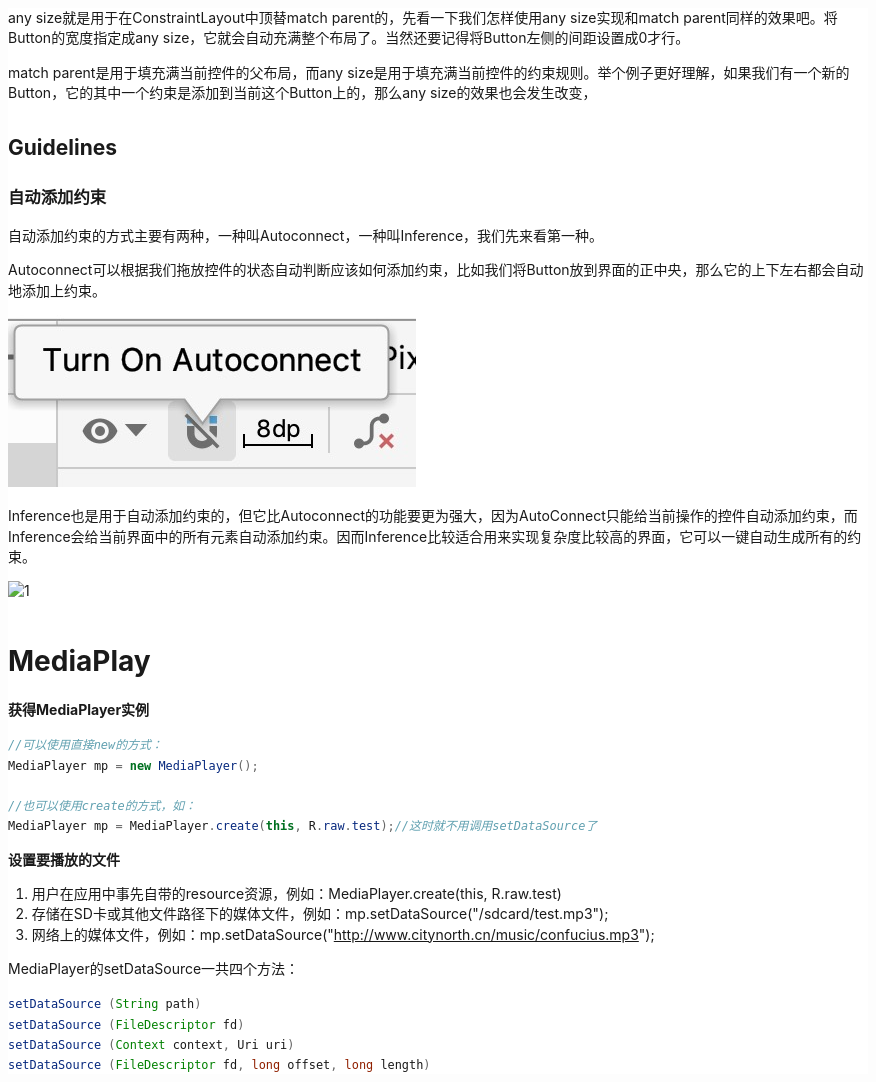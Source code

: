 any size就是用于在ConstraintLayout中顶替match parent的，先看一下我们怎样使用any size实现和match parent同样的效果吧。将Button的宽度指定成any size，它就会自动充满整个布局了。当然还要记得将Button左侧的间距设置成0才行。

match parent是用于填充满当前控件的父布局，而any size是用于填充满当前控件的约束规则。举个例子更好理解，如果我们有一个新的Button，它的其中一个约束是添加到当前这个Button上的，那么any size的效果也会发生改变，

## Guidelines

### 自动添加约束

自动添加约束的方式主要有两种，一种叫Autoconnect，一种叫Inference，我们先来看第一种。

Autoconnect可以根据我们拖放控件的状态自动判断应该如何添加约束，比如我们将Button放到界面的正中央，那么它的上下左右都会自动地添加上约束。

![1](assets/214.jpg)

Inference也是用于自动添加约束的，但它比Autoconnect的功能要更为强大，因为AutoConnect只能给当前操作的控件自动添加约束，而Inference会给当前界面中的所有元素自动添加约束。因而Inference比较适合用来实现复杂度比较高的界面，它可以一键自动生成所有的约束。

![1](assets/215.jpg)

# MediaPlay

**获得MediaPlayer实例**

```java
//可以使用直接new的方式：
MediaPlayer mp = new MediaPlayer();

//也可以使用create的方式，如：
MediaPlayer mp = MediaPlayer.create(this, R.raw.test);//这时就不用调用setDataSource了
```

**设置要播放的文件**

1. 用户在应用中事先自带的resource资源，例如：MediaPlayer.create(this, R.raw.test)
2. 存储在SD卡或其他文件路径下的媒体文件，例如：mp.setDataSource("/sdcard/test.mp3");
3. 网络上的媒体文件，例如：mp.setDataSource("http://www.citynorth.cn/music/confucius.mp3");

MediaPlayer的setDataSource一共四个方法：

```java
setDataSource (String path) 
setDataSource (FileDescriptor fd) 
setDataSource (Context context, Uri uri) 
setDataSource (FileDescriptor fd, long offset, long length)
```

